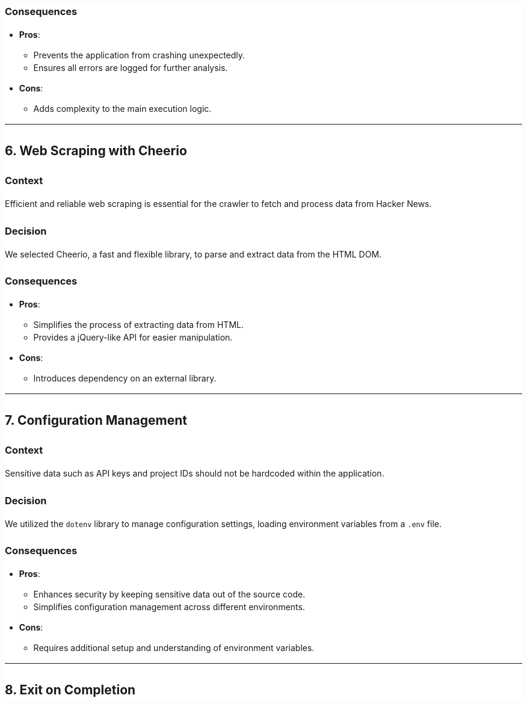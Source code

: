 ### Consequences
- **Pros**:
  - Prevents the application from crashing unexpectedly.
  - Ensures all errors are logged for further analysis.

- **Cons**:
  - Adds complexity to the main execution logic.

---

## 6. Web Scraping with Cheerio

### Context
Efficient and reliable web scraping is essential for the crawler to fetch and process data from Hacker News.

### Decision
We selected Cheerio, a fast and flexible library, to parse and extract data from the HTML DOM.

### Consequences
- **Pros**:
  - Simplifies the process of extracting data from HTML.
  - Provides a jQuery-like API for easier manipulation.

- **Cons**:
  - Introduces dependency on an external library.

---

## 7. Configuration Management

### Context
Sensitive data such as API keys and project IDs should not be hardcoded within the application.

### Decision
We utilized the `dotenv` library to manage configuration settings, loading environment variables from a `.env` file.

### Consequences
- **Pros**:
  - Enhances security by keeping sensitive data out of the source code.
  - Simplifies configuration management across different environments.

- **Cons**:
  - Requires additional setup and understanding of environment variables.

---

## 8. Exit on Completion
